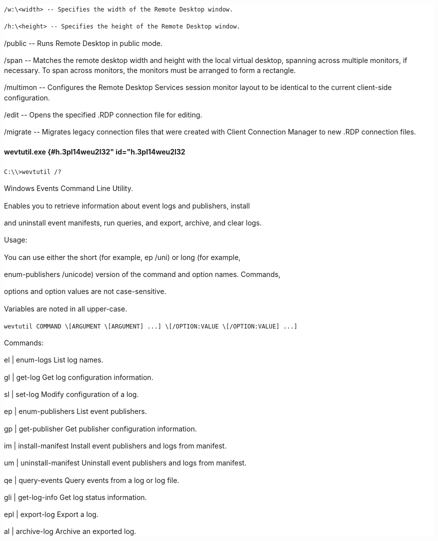 ``/w:\<width> -- Specifies the width of the Remote Desktop window.``

``/h:\<height> -- Specifies the height of the Remote Desktop window.``

/public -- Runs Remote Desktop in public mode.

/span -- Matches the remote desktop width and height with the local virtual desktop, spanning across multiple monitors, if necessary. To span across monitors, the monitors must be arranged to form a rectangle.

/multimon -- Configures the Remote Desktop Services session monitor layout to be identical to the current client-side configuration.

/edit -- Opens the specified .RDP connection file for editing.

/migrate -- Migrates legacy connection files that were created with Client Connection Manager to new .RDP connection files.

#### wevtutil.exe {#h.3pl14weu2l32" id="h.3pl14weu2l32

``C:\\>wevtutil /?``

Windows Events Command Line Utility.

Enables you to retrieve information about event logs and publishers, install

and uninstall event manifests, run queries, and export, archive, and clear logs.

Usage:

You can use either the short (for example, ep /uni) or long (for example,

enum-publishers /unicode) version of the command and option names. Commands,

options and option values are not case-sensitive.

Variables are noted in all upper-case.

``wevtutil COMMAND \[ARGUMENT \[ARGUMENT] ...] \[/OPTION:VALUE \[/OPTION:VALUE] ...]``

Commands:

el | enum-logs List log names.

gl | get-log Get log configuration information.

sl | set-log Modify configuration of a log.

ep | enum-publishers List event publishers.

gp | get-publisher Get publisher configuration information.

im | install-manifest Install event publishers and logs from manifest.

um | uninstall-manifest Uninstall event publishers and logs from manifest.

qe | query-events Query events from a log or log file.

gli | get-log-info Get log status information.

epl | export-log Export a log.

al | archive-log Archive an exported log.
